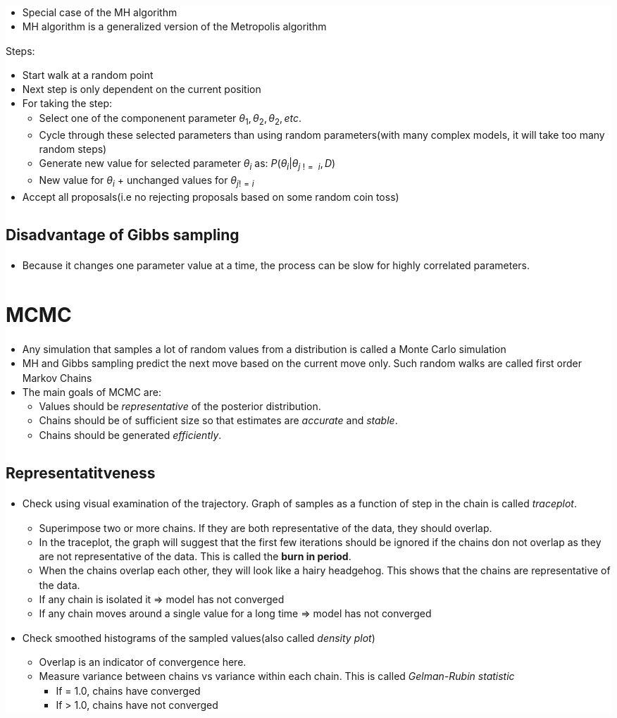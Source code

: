 - Special case of the MH algorithm
- MH algorithm is a generalized version of the Metropolis algorithm

Steps:
- Start walk at a random point
- Next step is only dependent on the current position
- For taking the step:
  - Select one of the componenent parameter $\theta_1, \theta_2, \theta_2, etc.$
  - Cycle through these selected parameters than using random parameters(with many complex models, it will take too many random steps)
  - Generate new value for selected parameter $\theta_i$ as:
    $P(\theta_i|{\theta_{j\text{ }!=\text{ }i}}, D)$
  - New value for $\theta_i$ + unchanged values for $\theta_{j!=i}$
- Accept all proposals(i.e no rejecting proposals based on some random coin toss)


## Disadvantage of Gibbs sampling
- Because it changes one parameter value at a time, the process can be slow for highly correlated parameters.


# MCMC

- Any simulation that samples a lot of random values from a distribution is called a Monte Carlo simulation
- MH and Gibbs sampling predict the next move based on the current move only. Such random walks are called first order Markov Chains
- The main goals of MCMC are:
  - Values should be _representative_ of the posterior distribution.
  - Chains should be of sufficient size so that estimates are _accurate_ and _stable_.
  - Chains should be generated _efficiently_.


## Representatitveness
- Check using visual examination of the trajectory. Graph of samples as a function of step in the chain is called _traceplot_.
  - Superimpose two or more chains. If they are both representative of the data, they should overlap.
  - In the traceplot, the graph will suggest that the first few iterations should be ignored if the chains don not overlap as they are not representative of the data. This is called the **burn in period**.
  - When the chains overlap each other, they will look like a hairy headgehog. This shows that the chains are representative of the data.
  - If any chain is isolated it => model has not converged
  - If any chain moves around a single value for a long time => model has not converged

- Check smoothed histograms of the sampled values(also called *density plot*)
  - Overlap is an indicator of convergence here.
  - Measure variance between chains vs variance within each chain. This is called *Gelman-Rubin statistic*
    - If = 1.0, chains have converged
    - If > 1.0, chains have not converged
